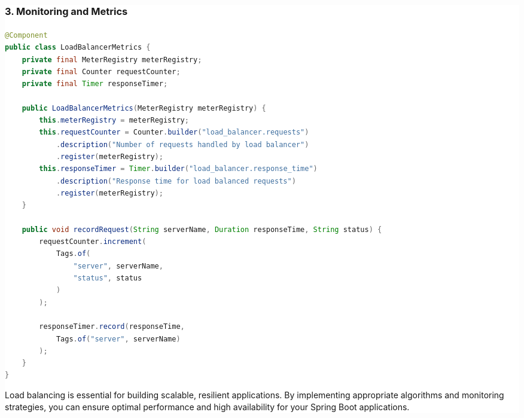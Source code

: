 ### 3. Monitoring and Metrics

```java
@Component
public class LoadBalancerMetrics {
    private final MeterRegistry meterRegistry;
    private final Counter requestCounter;
    private final Timer responseTimer;
    
    public LoadBalancerMetrics(MeterRegistry meterRegistry) {
        this.meterRegistry = meterRegistry;
        this.requestCounter = Counter.builder("load_balancer.requests")
            .description("Number of requests handled by load balancer")
            .register(meterRegistry);
        this.responseTimer = Timer.builder("load_balancer.response_time")
            .description("Response time for load balanced requests")
            .register(meterRegistry);
    }
    
    public void recordRequest(String serverName, Duration responseTime, String status) {
        requestCounter.increment(
            Tags.of(
                "server", serverName,
                "status", status
            )
        );
        
        responseTimer.record(responseTime,
            Tags.of("server", serverName)
        );
    }
}
```

Load balancing is essential for building scalable, resilient applications. By implementing appropriate algorithms and monitoring strategies, you can ensure optimal performance and high availability for your Spring Boot applications.
